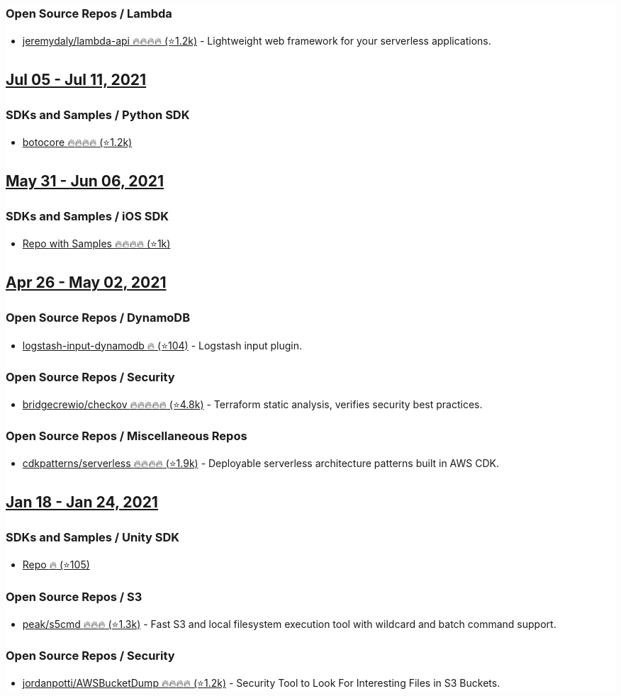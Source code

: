 ### Open Source Repos / Lambda

*   [jeremydaly/lambda-api :fire::fire::fire::fire: (⭐1.2k)](https://github.com/jeremydaly/lambda-api) - Lightweight web framework for your serverless applications.

## [Jul 05 - Jul 11, 2021](/content/2021/27/README.md)

### SDKs and Samples / Python SDK

*   [botocore :fire::fire::fire::fire: (⭐1.2k)](https://github.com/boto/botocore)

## [May 31 - Jun 06, 2021](/content/2021/22/README.md)

### SDKs and Samples / iOS SDK

*   [Repo with Samples :fire::fire::fire::fire: (⭐1k)](https://github.com/awslabs/aws-sdk-ios-samples)

## [Apr 26 - May 02, 2021](/content/2021/17/README.md)

### Open Source Repos / DynamoDB

*   [logstash-input-dynamodb :fire: (⭐104)](https://github.com/awslabs/logstash-input-dynamodb) - Logstash input plugin.

### Open Source Repos / Security

*   [bridgecrewio/checkov :fire::fire::fire::fire::fire: (⭐4.8k)](https://github.com/bridgecrewio/checkov) - Terraform static analysis, verifies security best practices.

### Open Source Repos / Miscellaneous Repos

*   [cdkpatterns/serverless :fire::fire::fire::fire: (⭐1.9k)](https://github.com/cdk-patterns/serverless) - Deployable serverless architecture patterns built in AWS CDK.

## [Jan 18 - Jan 24, 2021](/content/2021/3/README.md)

### SDKs and Samples / Unity SDK

*   [Repo :fire: (⭐105)](https://github.com/aws/aws-sdk-unity)

### Open Source Repos / S3

*   [peak/s5cmd :fire::fire::fire: (⭐1.3k)](https://github.com/peak/s5cmd) - Fast S3 and local filesystem execution tool with wildcard and batch command support.

### Open Source Repos / Security

*   [jordanpotti/AWSBucketDump :fire::fire::fire::fire: (⭐1.2k)](https://github.com/jordanpotti/AWSBucketDump) - Security Tool to Look For Interesting Files in S3 Buckets.
